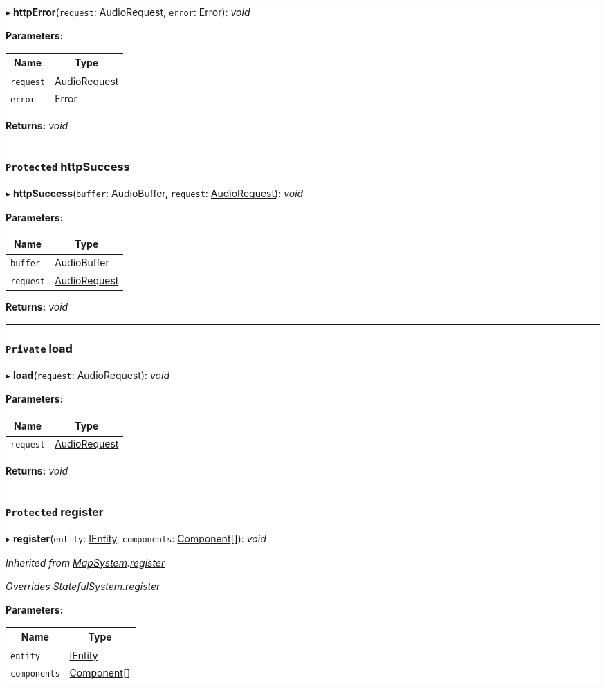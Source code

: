 ▸ **httpError**(`request`: [AudioRequest](audiorequest.md), `error`: Error): *void*

**Parameters:**

Name | Type |
------ | ------ |
`request` | [AudioRequest](audiorequest.md) |
`error` | Error |

**Returns:** *void*

___

### `Protected` httpSuccess

▸ **httpSuccess**(`buffer`: AudioBuffer, `request`: [AudioRequest](audiorequest.md)): *void*

**Parameters:**

Name | Type |
------ | ------ |
`buffer` | AudioBuffer |
`request` | [AudioRequest](audiorequest.md) |

**Returns:** *void*

___

### `Private` load

▸ **load**(`request`: [AudioRequest](audiorequest.md)): *void*

**Parameters:**

Name | Type |
------ | ------ |
`request` | [AudioRequest](audiorequest.md) |

**Returns:** *void*

___

### `Protected` register

▸ **register**(`entity`: [IEntity](../interfaces/ientity.md), `components`: [Component](component.md)[]): *void*

*Inherited from [MapSystem](mapsystem.md).[register](mapsystem.md#protected-register)*

*Overrides [StatefulSystem](statefulsystem.md).[register](statefulsystem.md#protected-abstract-register)*

**Parameters:**

Name | Type |
------ | ------ |
`entity` | [IEntity](../interfaces/ientity.md) |
`components` | [Component](component.md)[] |

